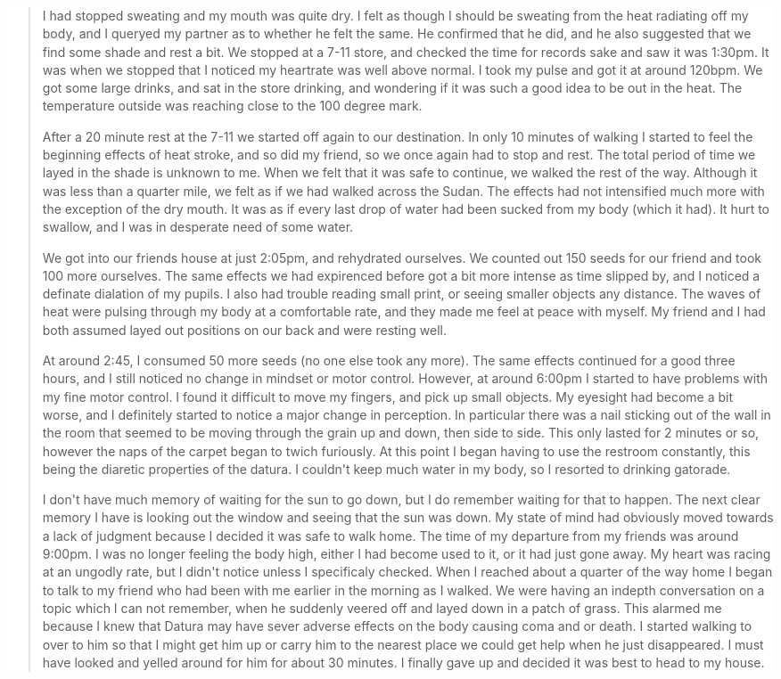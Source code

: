 > I had stopped sweating and my mouth was quite dry. I felt as though I
> should be sweating from the heat radiating off my body, and I queryed
> my partner as to whether he felt the same. He confirmed that he did,
> and he also suggested that we find some shade and rest a bit. We
> stopped at a 7-11 store, and checked the time for records sake and saw
> it was 1:30pm. It was when we stopped that I noticed my heartrate was
> well above normal. I took my pulse and got it at around 120bpm. We got
> some large drinks, and sat in the store drinking, and wondering if it
> was such a good idea to be out in the heat. The temperature outside
> was reaching close to the 100 degree mark.  
>   
> After a 20 minute rest at the 7-11 we started off again to our
> destination. In only 10 minutes of walking I started to feel the
> beginning effects of heat stroke, and so did my friend, so we once
> again had to stop and rest. The total period of time we layed in the
> shade is unknown to me. When we felt that it was safe to continue, we
> walked the rest of the way. Although it was less than a quarter mile,
> we felt as if we had walked across the Sudan. The effects had not
> intensified much more with the exception of the dry mouth. It was as
> if every last drop of water had been sucked from my body (which it
> had). It hurt to swallow, and I was in desperate need of some water.  
>   
> We got into our friends house at just 2:05pm, and rehydrated
> ourselves. We counted out 150 seeds for our friend and took 100 more
> ourselves. The same effects we had expirenced before got a bit more
> intense as time slipped by, and I noticed a definate dialation of my
> pupils. I also had trouble reading small print, or seeing smaller
> objects any distance. The waves of heat were pulsing through my body
> at a comfortable rate, and they made me feel at peace with myself. My
> friend and I had both assumed layed out positions on our back and were
> resting well.  
>   
> At around 2:45, I consumed 50 more seeds (no one else took any more).
> The same effects continued for a good three hours, and I still noticed
> no change in mindset or motor control. However, at around 6:00pm I
> started to have problems with my fine motor control. I found it
> difficult to move my fingers, and pick up small objects. My eyesight
> had become a bit worse, and I definitely started to notice a major
> change in perception. In particular there was a nail sticking out of
> the wall in the room that seemed to be moving through the grain up and
> down, then side to side. This only lasted for 2 minutes or so, however
> the naps of the carpet began to twich furiously. At this point I began
> having to use the restroom constantly, this being the diaretic
> properties of the datura. I couldn't keep much water in my body, so I
> resorted to drinking gatorade.  
>   
> I don't have much memory of waiting for the sun to go down, but I do
> remember waiting for that to happen. The next clear memory I have is
> looking out the window and seeing that the sun was down. My state of
> mind had obviously moved towards a lack of judgment because I decided
> it was safe to walk home. The time of my departure from my friends was
> around 9:00pm. I was no longer feeling the body high, either I had
> become used to it, or it had just gone away. My heart was racing at an
> ungodly rate, but I didn't notice unless I specificaly checked. When I
> reached about a quarter of the way home I began to talk to my friend
> who had been with me earlier in the morning as I walked. We were
> having an indepth conversation on a topic which I can not remember,
> when he suddenly veered off and layed down in a patch of grass. This
> alarmed me because I knew that Datura may have sever adverse effects
> on the body causing coma and or death. I started walking to over to
> him so that I might get him up or carry him to the nearest place we
> could get help when he just disappeared. I must have looked and yelled
> around for him for about 30 minutes. I finally gave up and decided it
> was best to head to my house.  